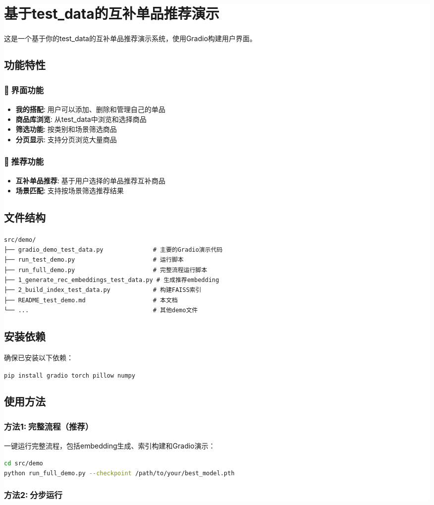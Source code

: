# 基于test_data的互补单品推荐演示

这是一个基于你的test_data的互补单品推荐演示系统，使用Gradio构建用户界面。

## 功能特性

### 🎨 界面功能
- **我的搭配**: 用户可以添加、删除和管理自己的单品
- **商品库浏览**: 从test_data中浏览和选择商品
- **筛选功能**: 按类别和场景筛选商品
- **分页显示**: 支持分页浏览大量商品

### 🎯 推荐功能
- **互补单品推荐**: 基于用户选择的单品推荐互补商品
- **场景匹配**: 支持按场景筛选推荐结果

## 文件结构

```
src/demo/
├── gradio_demo_test_data.py              # 主要的Gradio演示代码
├── run_test_demo.py                      # 运行脚本
├── run_full_demo.py                      # 完整流程运行脚本
├── 1_generate_rec_embeddings_test_data.py # 生成推荐embedding
├── 2_build_index_test_data.py            # 构建FAISS索引
├── README_test_demo.md                   # 本文档
└── ...                                   # 其他demo文件
```

## 安装依赖

确保已安装以下依赖：

```bash
pip install gradio torch pillow numpy
```

## 使用方法

### 方法1: 完整流程（推荐）

一键运行完整流程，包括embedding生成、索引构建和Gradio演示：

```bash
cd src/demo
python run_full_demo.py --checkpoint /path/to/your/best_model.pth
```

### 方法2: 分步运行
